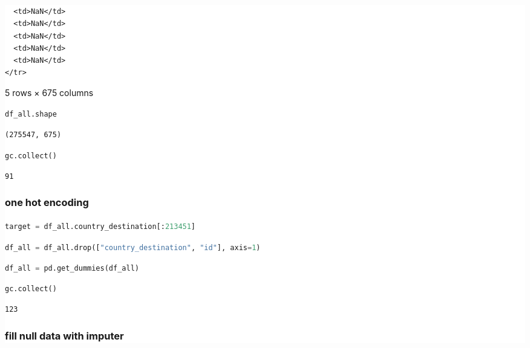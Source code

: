      <td>NaN</td>
      <td>NaN</td>
      <td>NaN</td>
      <td>NaN</td>
      <td>NaN</td>
    </tr>
  </tbody>
</table>
<p>5 rows × 675 columns</p>
</div>




```python
df_all.shape
```




    (275547, 675)




```python
gc.collect()
```




    91



### one hot encoding


```python
target = df_all.country_destination[:213451]
```


```python
df_all = df_all.drop(["country_destination", "id"], axis=1)
```


```python
df_all = pd.get_dummies(df_all)
```


```python
gc.collect()
```




    123



### fill null data with imputer
